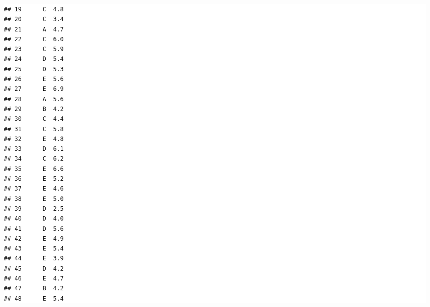     ## 19      C  4.8
    ## 20      C  3.4
    ## 21      A  4.7
    ## 22      C  6.0
    ## 23      C  5.9
    ## 24      D  5.4
    ## 25      D  5.3
    ## 26      E  5.6
    ## 27      E  6.9
    ## 28      A  5.6
    ## 29      B  4.2
    ## 30      C  4.4
    ## 31      C  5.8
    ## 32      E  4.8
    ## 33      D  6.1
    ## 34      C  6.2
    ## 35      E  6.6
    ## 36      E  5.2
    ## 37      E  4.6
    ## 38      E  5.0
    ## 39      D  2.5
    ## 40      D  4.0
    ## 41      D  5.6
    ## 42      E  4.9
    ## 43      E  5.4
    ## 44      E  3.9
    ## 45      D  4.2
    ## 46      E  4.7
    ## 47      B  4.2
    ## 48      E  5.4